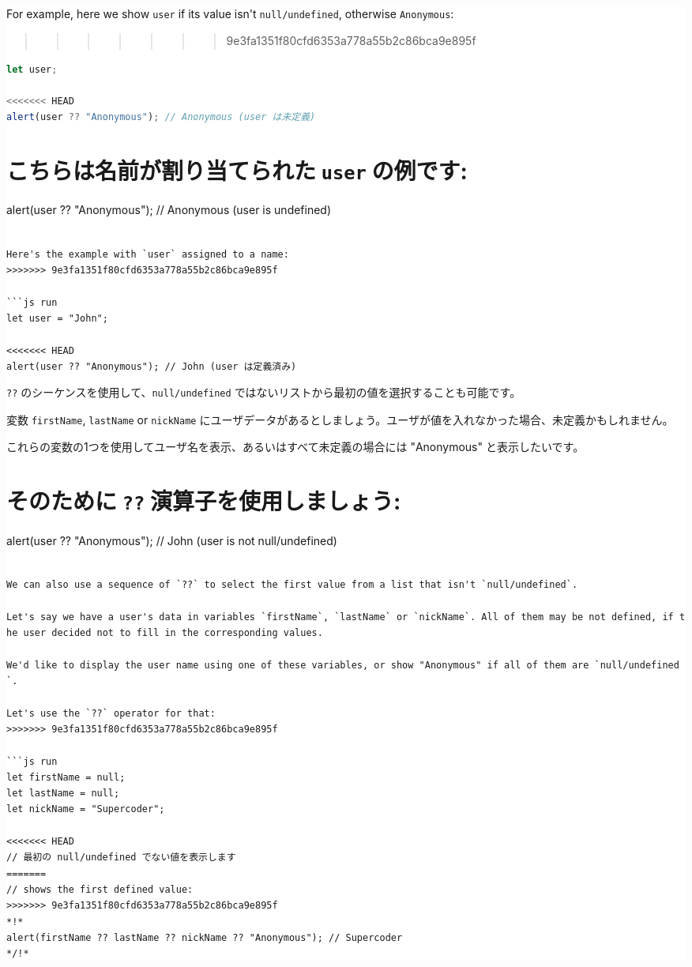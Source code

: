 For example, here we show `user` if its value isn't `null/undefined`, otherwise `Anonymous`:
>>>>>>> 9e3fa1351f80cfd6353a778a55b2c86bca9e895f

```js run
let user;

<<<<<<< HEAD
alert(user ?? "Anonymous"); // Anonymous (user は未定義)
```

こちらは名前が割り当てられた `user` の例です:
=======
alert(user ?? "Anonymous"); // Anonymous (user is undefined)
```

Here's the example with `user` assigned to a name:
>>>>>>> 9e3fa1351f80cfd6353a778a55b2c86bca9e895f

```js run
let user = "John";

<<<<<<< HEAD
alert(user ?? "Anonymous"); // John (user は定義済み)
```

`??` のシーケンスを使用して、`null/undefined` ではないリストから最初の値を選択することも可能です。

変数 `firstName`, `lastName` or `nickName` にユーザデータがあるとしましょう。ユーザが値を入れなかった場合、未定義かもしれません。

これらの変数の1つを使用してユーザ名を表示、あるいはすべて未定義の場合には "Anonymous" と表示したいです。

そのために `??` 演算子を使用しましょう:
=======
alert(user ?? "Anonymous"); // John (user is not null/undefined)
```

We can also use a sequence of `??` to select the first value from a list that isn't `null/undefined`.

Let's say we have a user's data in variables `firstName`, `lastName` or `nickName`. All of them may be not defined, if the user decided not to fill in the corresponding values.

We'd like to display the user name using one of these variables, or show "Anonymous" if all of them are `null/undefined`.

Let's use the `??` operator for that:
>>>>>>> 9e3fa1351f80cfd6353a778a55b2c86bca9e895f

```js run
let firstName = null;
let lastName = null;
let nickName = "Supercoder";

<<<<<<< HEAD
// 最初の null/undefined でない値を表示します
=======
// shows the first defined value:
>>>>>>> 9e3fa1351f80cfd6353a778a55b2c86bca9e895f
*!*
alert(firstName ?? lastName ?? nickName ?? "Anonymous"); // Supercoder
*/!*
```
